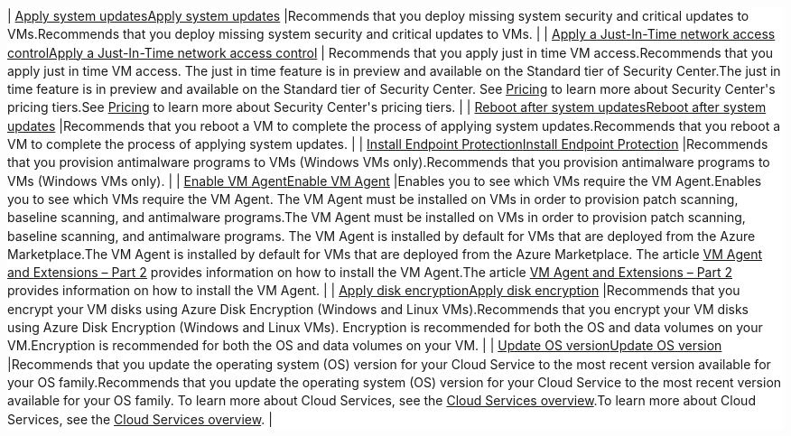| [<span data-ttu-id="a22fc-121">Apply system updates</span><span class="sxs-lookup"><span data-stu-id="a22fc-121">Apply system updates</span></span>](security-center-apply-system-updates.md) |<span data-ttu-id="a22fc-122">Recommends that you deploy missing system security and critical updates to VMs.</span><span class="sxs-lookup"><span data-stu-id="a22fc-122">Recommends that you deploy missing system security and critical updates to VMs.</span></span> |
| [<span data-ttu-id="a22fc-123">Apply a Just-In-Time network access control</span><span class="sxs-lookup"><span data-stu-id="a22fc-123">Apply a Just-In-Time network access control</span></span>](security-center-just-in-time.md) | <span data-ttu-id="a22fc-124">Recommends that you apply just in time VM access.</span><span class="sxs-lookup"><span data-stu-id="a22fc-124">Recommends that you apply just in time VM access.</span></span> <span data-ttu-id="a22fc-125">The just in time feature is in preview and available on the Standard tier of Security Center.</span><span class="sxs-lookup"><span data-stu-id="a22fc-125">The just in time feature is in preview and available on the Standard tier of Security Center.</span></span> <span data-ttu-id="a22fc-126">See [Pricing](security-center-pricing.md) to learn more about Security Center's pricing tiers.</span><span class="sxs-lookup"><span data-stu-id="a22fc-126">See [Pricing](security-center-pricing.md) to learn more about Security Center's pricing tiers.</span></span> |
| [<span data-ttu-id="a22fc-127">Reboot after system updates</span><span class="sxs-lookup"><span data-stu-id="a22fc-127">Reboot after system updates</span></span>](security-center-apply-system-updates.md#reboot-after-system-updates) |<span data-ttu-id="a22fc-128">Recommends that you reboot a VM to complete the process of applying system updates.</span><span class="sxs-lookup"><span data-stu-id="a22fc-128">Recommends that you reboot a VM to complete the process of applying system updates.</span></span> |
| [<span data-ttu-id="a22fc-129">Install Endpoint Protection</span><span class="sxs-lookup"><span data-stu-id="a22fc-129">Install Endpoint Protection</span></span>](security-center-install-endpoint-protection.md) |<span data-ttu-id="a22fc-130">Recommends that you provision antimalware programs to VMs (Windows VMs only).</span><span class="sxs-lookup"><span data-stu-id="a22fc-130">Recommends that you provision antimalware programs to VMs (Windows VMs only).</span></span> |
| [<span data-ttu-id="a22fc-131">Enable VM Agent</span><span class="sxs-lookup"><span data-stu-id="a22fc-131">Enable VM Agent</span></span>](security-center-enable-vm-agent.md) |<span data-ttu-id="a22fc-132">Enables you to see which VMs require the VM Agent.</span><span class="sxs-lookup"><span data-stu-id="a22fc-132">Enables you to see which VMs require the VM Agent.</span></span> <span data-ttu-id="a22fc-133">The VM Agent must be installed on VMs in order to provision patch scanning, baseline scanning, and antimalware programs.</span><span class="sxs-lookup"><span data-stu-id="a22fc-133">The VM Agent must be installed on VMs in order to provision patch scanning, baseline scanning, and antimalware programs.</span></span> <span data-ttu-id="a22fc-134">The VM Agent is installed by default for VMs that are deployed from the Azure Marketplace.</span><span class="sxs-lookup"><span data-stu-id="a22fc-134">The VM Agent is installed by default for VMs that are deployed from the Azure Marketplace.</span></span> <span data-ttu-id="a22fc-135">The article [VM Agent and Extensions – Part 2](http://azure.microsoft.com/blog/2014/04/15/vm-agent-and-extensions-part-2/) provides information on how to install the VM Agent.</span><span class="sxs-lookup"><span data-stu-id="a22fc-135">The article [VM Agent and Extensions – Part 2](http://azure.microsoft.com/blog/2014/04/15/vm-agent-and-extensions-part-2/) provides information on how to install the VM Agent.</span></span> |
| [<span data-ttu-id="a22fc-136">Apply disk encryption</span><span class="sxs-lookup"><span data-stu-id="a22fc-136">Apply disk encryption</span></span>](security-center-apply-disk-encryption.md) |<span data-ttu-id="a22fc-137">Recommends that you encrypt your VM disks using Azure Disk Encryption (Windows and Linux VMs).</span><span class="sxs-lookup"><span data-stu-id="a22fc-137">Recommends that you encrypt your VM disks using Azure Disk Encryption (Windows and Linux VMs).</span></span> <span data-ttu-id="a22fc-138">Encryption is recommended for both the OS and data volumes on your VM.</span><span class="sxs-lookup"><span data-stu-id="a22fc-138">Encryption is recommended for both the OS and data volumes on your VM.</span></span> |
| [<span data-ttu-id="a22fc-139">Update OS version</span><span class="sxs-lookup"><span data-stu-id="a22fc-139">Update OS version</span></span>](security-center-update-os-version.md) |<span data-ttu-id="a22fc-140">Recommends that you update the operating system (OS) version for your Cloud Service to the most recent version available for your OS family.</span><span class="sxs-lookup"><span data-stu-id="a22fc-140">Recommends that you update the operating system (OS) version for your Cloud Service to the most recent version available for your OS family.</span></span>  <span data-ttu-id="a22fc-141">To learn more about Cloud Services, see the [Cloud Services overview](../cloud-services/cloud-services-choose-me.md).</span><span class="sxs-lookup"><span data-stu-id="a22fc-141">To learn more about Cloud Services, see the [Cloud Services overview](../cloud-services/cloud-services-choose-me.md).</span></span> |
